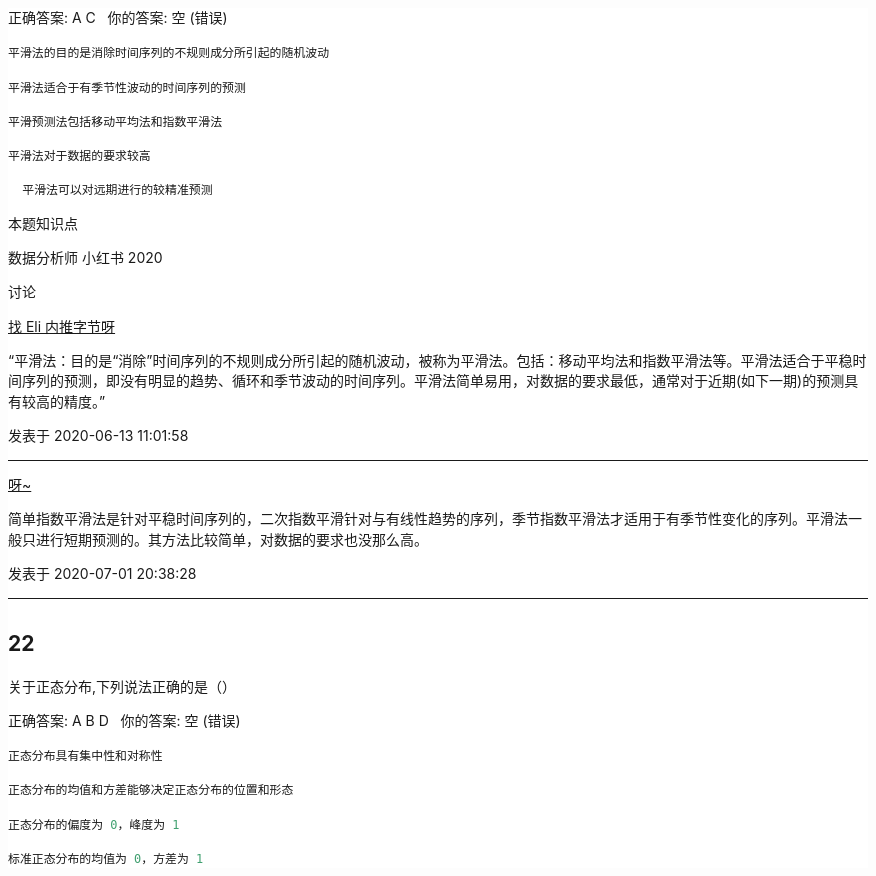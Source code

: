 正确答案: A C   你的答案: 空 (错误)

```cpp
平滑法的目的是消除时间序列的不规则成分所引起的随机波动
```

```cpp
平滑法适合于有季节性波动的时间序列的预测
```

```cpp
平滑预测法包括移动平均法和指数平滑法
```

```cpp
平滑法对于数据的要求较高
```

```cpp
  平滑法可以对远期进行的较精准预测
```

本题知识点

数据分析师 小红书 2020

讨论

[找 Eli 内推字节呀](https://www.nowcoder.com/profile/273227331)

“平滑法：目的是“消除”时间序列的不规则成分所引起的随机波动，被称为平滑法。包括：移动平均法和指数平滑法等。平滑法适合于平稳时间序列的预测，即没有明显的趋势、循环和季节波动的时间序列。平滑法简单易用，对数据的要求最低，通常对于近期(如下一期)的预测具有较高的精度。”

发表于 2020-06-13 11:01:58

* * *

[呀~](https://www.nowcoder.com/profile/801470408)

简单指数平滑法是针对平稳时间序列的，二次指数平滑针对与有线性趋势的序列，季节指数平滑法才适用于有季节性变化的序列。平滑法一般只进行短期预测的。其方法比较简单，对数据的要求也没那么高。

发表于 2020-07-01 20:38:28

* * *

## 22

关于正态分布,下列说法正确的是（）

正确答案: A B D   你的答案: 空 (错误)

```cpp
正态分布具有集中性和对称性
```

```cpp
正态分布的均值和方差能够决定正态分布的位置和形态
```

```cpp
正态分布的偏度为 0，峰度为 1
```

```cpp
标准正态分布的均值为 0，方差为 1
```
